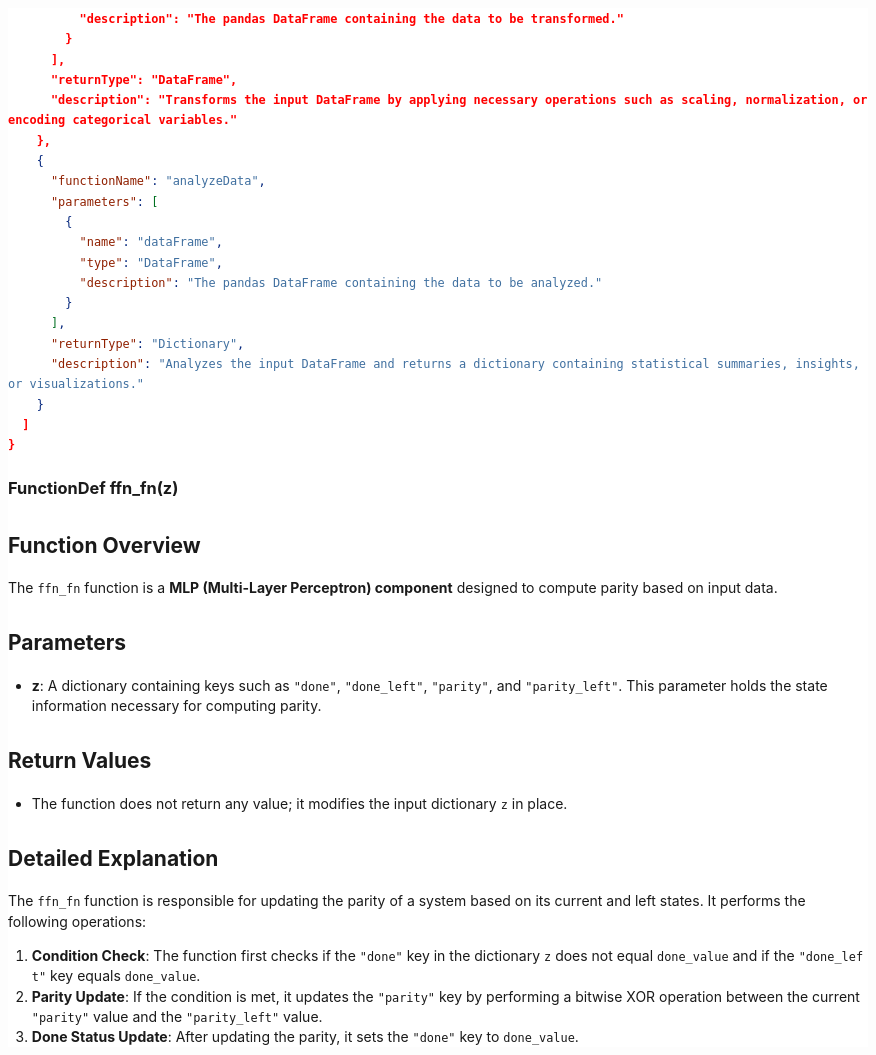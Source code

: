 ```json
          "description": "The pandas DataFrame containing the data to be transformed."
        }
      ],
      "returnType": "DataFrame",
      "description": "Transforms the input DataFrame by applying necessary operations such as scaling, normalization, or encoding categorical variables."
    },
    {
      "functionName": "analyzeData",
      "parameters": [
        {
          "name": "dataFrame",
          "type": "DataFrame",
          "description": "The pandas DataFrame containing the data to be analyzed."
        }
      ],
      "returnType": "Dictionary",
      "description": "Analyzes the input DataFrame and returns a dictionary containing statistical summaries, insights, or visualizations."
    }
  ]
}
```
### FunctionDef ffn_fn(z)
## Function Overview

The `ffn_fn` function is a **MLP (Multi-Layer Perceptron) component** designed to compute parity based on input data.

## Parameters

- **z**: A dictionary containing keys such as `"done"`, `"done_left"`, `"parity"`, and `"parity_left"`. This parameter holds the state information necessary for computing parity.

## Return Values

- The function does not return any value; it modifies the input dictionary `z` in place.

## Detailed Explanation

The `ffn_fn` function is responsible for updating the parity of a system based on its current and left states. It performs the following operations:

1. **Condition Check**: The function first checks if the `"done"` key in the dictionary `z` does not equal `done_value` and if the `"done_left"` key equals `done_value`.
2. **Parity Update**: If the condition is met, it updates the `"parity"` key by performing a bitwise XOR operation between the current `"parity"` value and the `"parity_left"` value.
3. **Done Status Update**: After updating the parity, it sets the `"done"` key to `done_value`.
